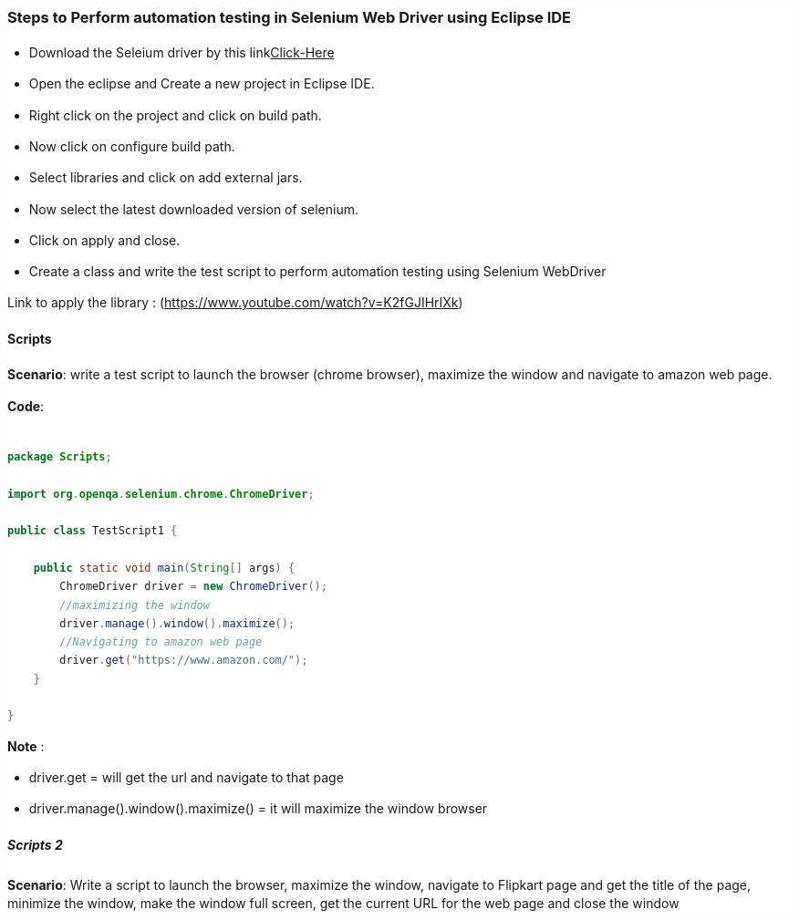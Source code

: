 ### Steps to Perform automation testing in Selenium Web Driver using Eclipse IDE

* Download the Seleium driver by this link[Click-Here](https://github.com/SeleniumHQ/selenium/releases/download/selenium-4.10.0/selenium-java-4.10.0.zip)

* Open the eclipse and Create a new project in Eclipse IDE.

* Right click on the project and click on build path.

* Now click on configure build path.

* Select libraries and click on add external jars.

* Now select the latest downloaded version of selenium.

* Click on apply and close. 

* Create a class and write the test script to perform automation testing using Selenium WebDriver

Link to apply the library : (https://www.youtube.com/watch?v=K2fGJIHrIXk)

#### Scripts

**Scenario**: write a test script to launch the browser (chrome browser), maximize the window and navigate to amazon web page.

**Code**:

```java

package Scripts;

import org.openqa.selenium.chrome.ChromeDriver;

public class TestScript1 {

	public static void main(String[] args) {
		ChromeDriver driver = new ChromeDriver();
		//maximizing the window
		driver.manage().window().maximize();
		//Navigating to amazon web page
		driver.get("https://www.amazon.com/");
	}

}

```

**Note** : 

* driver.get = will get the url and navigate to that page

* driver.manage().window().maximize() = it will maximize the window browser 

##### Scripts 2

**Scenario**: Write a script to launch the browser, maximize the window, navigate to Flipkart page and get the title of the page, minimize the window, make the window full screen, get the current URL for the web page and close the window
